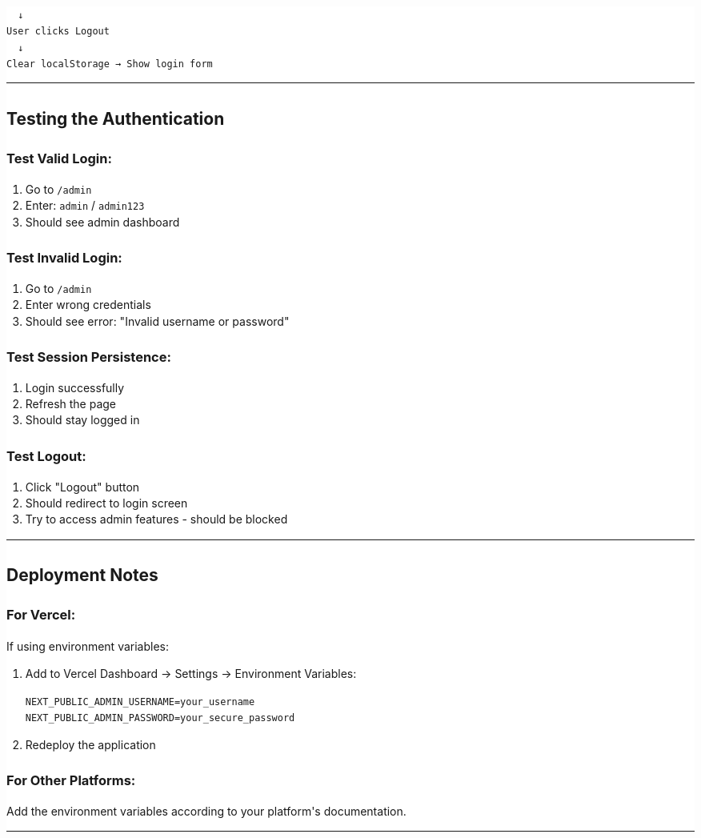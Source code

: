 ```
  ↓
User clicks Logout
  ↓
Clear localStorage → Show login form
```

---

## Testing the Authentication

### Test Valid Login:
1. Go to `/admin`
2. Enter: `admin` / `admin123`
3. Should see admin dashboard

### Test Invalid Login:
1. Go to `/admin`
2. Enter wrong credentials
3. Should see error: "Invalid username or password"

### Test Session Persistence:
1. Login successfully
2. Refresh the page
3. Should stay logged in

### Test Logout:
1. Click "Logout" button
2. Should redirect to login screen
3. Try to access admin features - should be blocked

---

## Deployment Notes

### For Vercel:

If using environment variables:
1. Add to Vercel Dashboard → Settings → Environment Variables:
   ```
   NEXT_PUBLIC_ADMIN_USERNAME=your_username
   NEXT_PUBLIC_ADMIN_PASSWORD=your_secure_password
   ```

2. Redeploy the application

### For Other Platforms:

Add the environment variables according to your platform's documentation.

---

